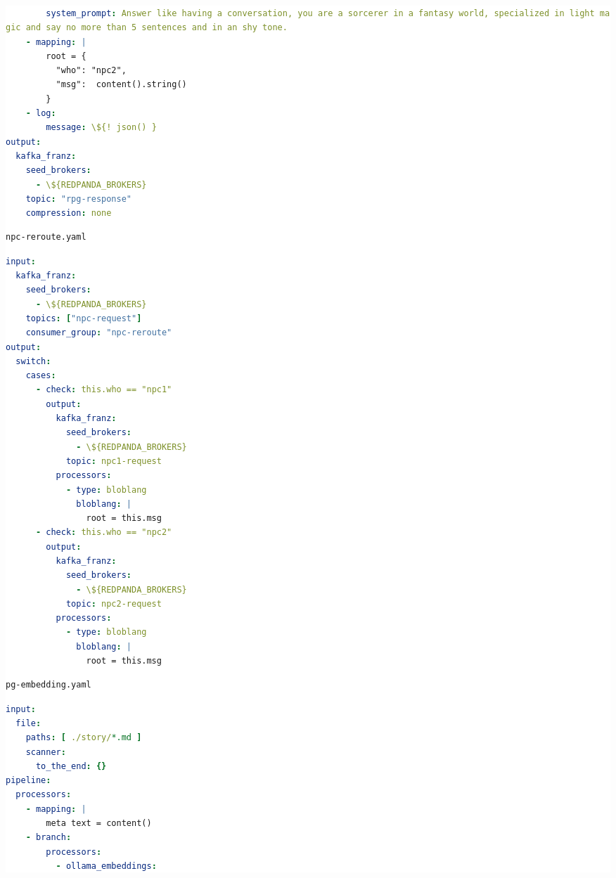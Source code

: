 ```yaml
        system_prompt: Answer like having a conversation, you are a sorcerer in a fantasy world, specialized in light magic and say no more than 5 sentences and in an shy tone.
    - mapping: |
        root = {
          "who": "npc2",
          "msg":  content().string()
        }
    - log:
        message: \${! json() }
output:
  kafka_franz:
    seed_brokers:
      - \${REDPANDA_BROKERS}
    topic: "rpg-response"
    compression: none
```


`npc-reroute.yaml`
```yaml
input:
  kafka_franz:
    seed_brokers:
      - \${REDPANDA_BROKERS}
    topics: ["npc-request"]
    consumer_group: "npc-reroute"
output:
  switch:
    cases:
      - check: this.who == "npc1"
        output:
          kafka_franz:
            seed_brokers:
              - \${REDPANDA_BROKERS}
            topic: npc1-request
          processors:
            - type: bloblang
              bloblang: |
                root = this.msg
      - check: this.who == "npc2"
        output:
          kafka_franz:
            seed_brokers:
              - \${REDPANDA_BROKERS}
            topic: npc2-request
          processors:
            - type: bloblang
              bloblang: |
                root = this.msg
```

`pg-embedding.yaml`
```yaml
input:
  file:
    paths: [ ./story/*.md ]
    scanner:
      to_the_end: {}
pipeline:
  processors:
    - mapping: |
        meta text = content()
    - branch:
        processors:
          - ollama_embeddings:
```
